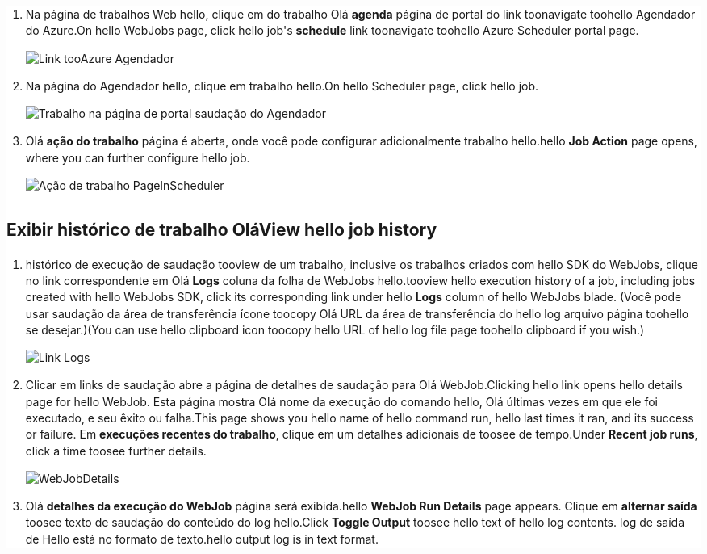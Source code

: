 1. <span data-ttu-id="d41f2-185">Na página de trabalhos Web hello, clique em do trabalho Olá **agenda** página de portal do link toonavigate toohello Agendador do Azure.</span><span class="sxs-lookup"><span data-stu-id="d41f2-185">On hello WebJobs page, click hello job's **schedule** link toonavigate toohello Azure Scheduler portal page.</span></span> 
   
   ![Link tooAzure Agendador][LinkToScheduler]
2. <span data-ttu-id="d41f2-187">Na página do Agendador hello, clique em trabalho hello.</span><span class="sxs-lookup"><span data-stu-id="d41f2-187">On hello Scheduler page, click hello job.</span></span>
   
    ![Trabalho na página de portal saudação do Agendador][SchedulerPortal]
3. <span data-ttu-id="d41f2-189">Olá **ação do trabalho** página é aberta, onde você pode configurar adicionalmente trabalho hello.</span><span class="sxs-lookup"><span data-stu-id="d41f2-189">hello **Job Action** page opens, where you can further configure hello job.</span></span> 
   
    ![Ação de trabalho PageInScheduler][JobActionPageInScheduler]

## <span data-ttu-id="d41f2-191"><a name="ViewJobHistory"></a>Exibir histórico de trabalho Olá</span><span class="sxs-lookup"><span data-stu-id="d41f2-191"><a name="ViewJobHistory"></a>View hello job history</span></span>
1. <span data-ttu-id="d41f2-192">histórico de execução de saudação tooview de um trabalho, inclusive os trabalhos criados com hello SDK do WebJobs, clique no link correspondente em Olá **Logs** coluna da folha de WebJobs hello.</span><span class="sxs-lookup"><span data-stu-id="d41f2-192">tooview hello execution history of a job, including jobs created with hello WebJobs SDK, click  its corresponding link under hello **Logs** column of hello WebJobs blade.</span></span> <span data-ttu-id="d41f2-193">(Você pode usar saudação da área de transferência ícone toocopy Olá URL da área de transferência do hello log arquivo página toohello se desejar.)</span><span class="sxs-lookup"><span data-stu-id="d41f2-193">(You can use hello clipboard icon toocopy hello URL of hello log file page toohello clipboard if you wish.)</span></span>
   
    ![Link Logs](./media/web-sites-create-web-jobs/wjbladelogslink.png)
2. <span data-ttu-id="d41f2-195">Clicar em links de saudação abre a página de detalhes de saudação para Olá WebJob.</span><span class="sxs-lookup"><span data-stu-id="d41f2-195">Clicking hello link opens hello details page for hello WebJob.</span></span> <span data-ttu-id="d41f2-196">Esta página mostra Olá nome da execução do comando hello, Olá últimas vezes em que ele foi executado, e seu êxito ou falha.</span><span class="sxs-lookup"><span data-stu-id="d41f2-196">This page shows you hello name of hello command run, hello last times it ran, and its success or failure.</span></span> <span data-ttu-id="d41f2-197">Em **execuções recentes do trabalho**, clique em um detalhes adicionais de toosee de tempo.</span><span class="sxs-lookup"><span data-stu-id="d41f2-197">Under **Recent job runs**, click a time toosee further details.</span></span>
   
    ![WebJobDetails][WebJobDetails]
3. <span data-ttu-id="d41f2-199">Olá **detalhes da execução do WebJob** página será exibida.</span><span class="sxs-lookup"><span data-stu-id="d41f2-199">hello **WebJob Run Details** page appears.</span></span> <span data-ttu-id="d41f2-200">Clique em **alternar saída** toosee texto de saudação do conteúdo do log hello.</span><span class="sxs-lookup"><span data-stu-id="d41f2-200">Click **Toggle Output** toosee hello text of hello log contents.</span></span> <span data-ttu-id="d41f2-201">log de saída de Hello está no formato de texto.</span><span class="sxs-lookup"><span data-stu-id="d41f2-201">hello output log is in text format.</span></span> 
   

[OnDemandWebJob]: ./media/web-sites-create-web-jobs/01aOnDemandWebJob.png
[WebJobsList]: ./media/web-sites-create-web-jobs/02aWebJobsList.png
[NewContinuousJob]: ./media/web-sites-create-web-jobs/03aNewContinuousJob.png
[NewScheduledJob]: ./media/web-sites-create-web-jobs/04aNewScheduledJob.png
[SchdRecurrence]: ./media/web-sites-create-web-jobs/05SchdRecurrence.png
[SchdStart]: ./media/web-sites-create-web-jobs/06SchdStart.png
[SchdStartOn]: ./media/web-sites-create-web-jobs/07SchdStartOn.png
[SchdRecurEvery]: ./media/web-sites-create-web-jobs/08SchdRecurEvery.png
[SchdWeeksOnParticular]: ./media/web-sites-create-web-jobs/09SchdWeeksOnParticular.png
[SchdMonthsOnPartDays]: ./media/web-sites-create-web-jobs/10SchdMonthsOnPartDays.png
[SchdMonthsOnPartWeekDays]: ./media/web-sites-create-web-jobs/11SchdMonthsOnPartWeekDays.png
[SchdMonthsOnPartWeekDaysOccurences]: ./media/web-sites-create-web-jobs/12SchdMonthsOnPartWeekDaysOccurences.png
[RunOnce]: ./media/web-sites-create-web-jobs/13RunOnce.png
[WebJobsListWithSeveralJobs]: ./media/web-sites-create-web-jobs/13WebJobsListWithSeveralJobs.png
[WebJobLogs]: ./media/web-sites-create-web-jobs/14WebJobLogs.png
[WebJobDetails]: ./media/web-sites-create-web-jobs/15WebJobDetails.png
[WebJobRunDetails]: ./media/web-sites-create-web-jobs/16WebJobRunDetails.png
[DownloadLogOutput]: ./media/web-sites-create-web-jobs/17DownloadLogOutput.png
[WebJobsLinkToDashboardList]: ./media/web-sites-create-web-jobs/18WebJobsLinkToDashboardList.png
[WebJobsListInJobsDashboard]: ./media/web-sites-create-web-jobs/19WebJobsListInJobsDashboard.png
[LinkToScheduler]: ./media/web-sites-create-web-jobs/31LinkToScheduler.png
[SchedulerPortal]: ./media/web-sites-create-web-jobs/32SchedulerPortal.png
[JobActionPageInScheduler]: ./media/web-sites-create-web-jobs/33JobActionPageInScheduler.png